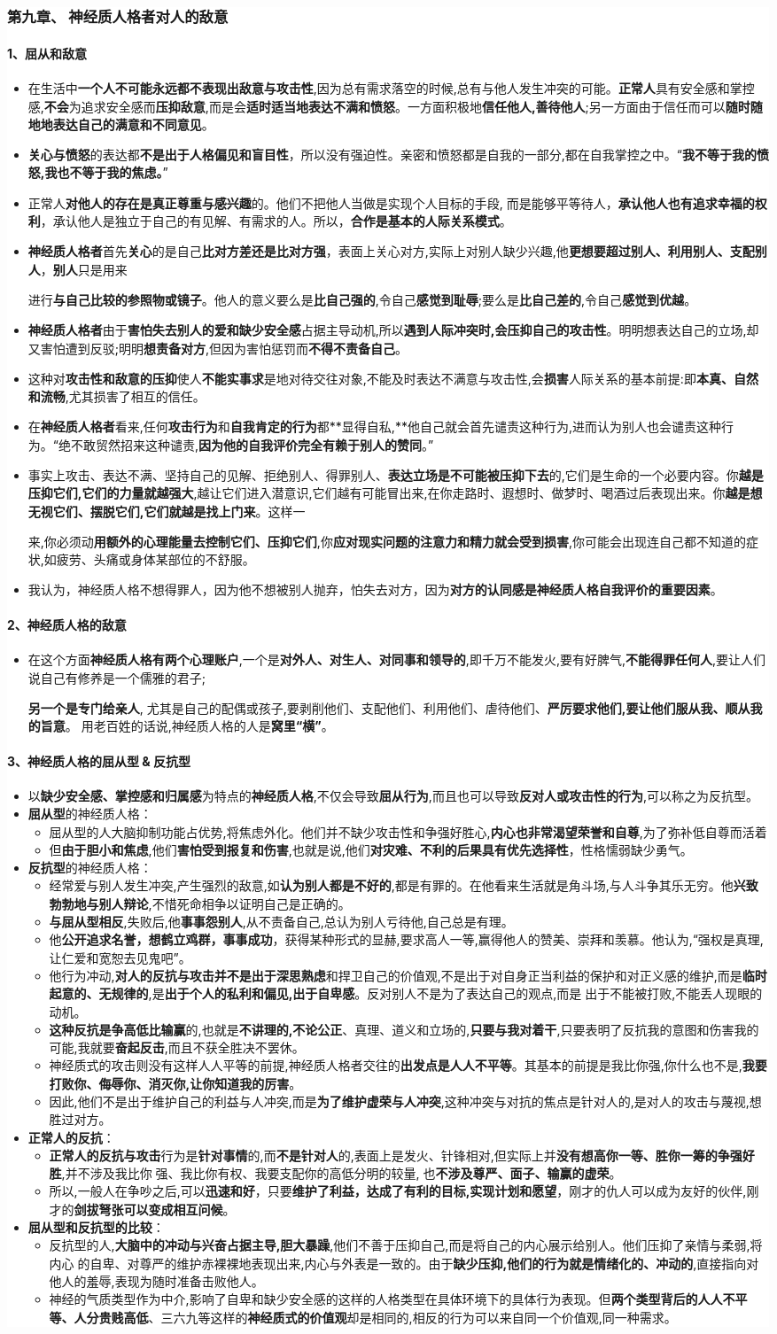 ### 第九章、 神经质人格者对人的敌意

#### 1、屈从和敌意

- 在生活中**一个人不可能永远都不表现出敌意与攻击性**,因为总有需求落空的时候,总有与他人发生冲突的可能。**正常人**具有安全感和掌控感,**不会**为追求安全感而**压抑敌意**,而是会**适时适当地表达不满和愤怒**。一方面积极地**信任他人,善待他人**;另一方面由于信任而可以**随时随地地表达自己的满意和不同意见**。

- **关心与愤怒**的表达都**不是出于人格偏见和盲目性**，所以没有强迫性。亲密和愤怒都是自我的一部分,都在自我掌控之中。“**我不等于我的愤怒,我也不等于我的焦虑。**”

- 正常人**对他人的存在是真正尊重与感兴趣**的。他们不把他人当做是实现个人目标的手段, 而是能够平等待人，**承认他人也有追求幸福的权利**，承认他人是独立于自己的有见解、有需求的人。所以，**合作是基本的人际关系模式**。

- **神经质人格者**首先**关心**的是自己**比对方差还是比对方强**，表面上关心对方,实际上对别人缺少兴趣,他**更想要超过别人、利用别人、支配别人**，**别人**只是用来 

  进行**与自己比较的参照物或镜子**。他人的意义要么是**比自己强的**,令自己**感觉到耻辱**;要么是**比自己差的**,令自己**感觉到优越**。

- **神经质人格者**由于**害怕失去别人的爱和缺少安全感**占据主导动机,所以**遇到人际冲突时,会压抑自己的攻击性**。明明想表达自己的立场,却又害怕遭到反驳;明明**想责备对方**,但因为害怕惩罚而**不得不责备自己**。

- 这种对**攻击性和敌意的压抑**使人**不能实事求**是地对待交往对象,不能及时表达不满意与攻击性,会**损害**人际关系的基本前提:即**本真、自然和流畅**,尤其损害了相互的信任。

- 在**神经质人格者**看来,任何**攻击行为**和**自我肯定的行为**都**显得自私,**他自己就会首先谴责这种行为,进而认为别人也会谴责这种行为。“绝不敢贸然招来这种谴责,**因为他的自我评价完全有赖于别人的赞同**。”

- 事实上攻击、表达不满、坚持自己的见解、拒绝别人、得罪别人、**表达立场是不可能被压抑下去**的,它们是生命的一个必要内容。你**越是压抑它们,它们的力量就越强大**,越让它们进入潜意识,它们越有可能冒出来,在你走路时、遐想时、做梦时、喝酒过后表现出来。你**越是想无视它们、摆脱它们,它们就越是找上门来**。这样一 

  来,你必须动**用额外的心理能量去控制它们、压抑它们**,你**应对现实问题的注意力和精力就会受到损害**,你可能会出现连自己都不知道的症状,如疲劳、头痛或身体某部位的不舒服。
  
- 我认为，神经质人格不想得罪人，因为他不想被别人抛弃，怕失去对方，因为**对方的认同感是神经质人格自我评价的重要因素**。

#### 2、神经质人格的敌意

- 在这个方面**神经质人格有两个心理账户**,一个是**对外人、对生人、对同事和领导的**,即千万不能发火,要有好脾气,**不能得罪任何人**,要让人们说自己有修养是一个儒雅的君子;

  **另一个是专门给亲人**, 尤其是自己的配偶或孩子,要剥削他们、支配他们、利用他们、虐待他们、**严厉要求他们,要让他们服从我、顺从我的旨意**。 用老百姓的话说,神经质人格的人是**窝里“横”**。 

#### 3、神经质人格的屈从型 & 反抗型

- 以**缺少安全感、掌控感和归属感**为特点的**神经质人格**,不仅会导致**屈从行为**,而且也可以导致**反对人或攻击性的行为**,可以称之为反抗型。
- **屈从型**的神经质人格：
  - 屈从型的人大脑抑制功能占优势,将焦虑外化。他们并不缺少攻击性和争强好胜心,**内心也非常渴望荣誉和自尊**,为了弥补低自尊而活着
  - 但**由于胆小和焦虑**,他们**害怕受到报复和伤害**,也就是说,他们**对灾难、不利的后果具有优先选择性**，性格懦弱缺少勇气。
- **反抗型**的神经质人格：
  - 经常爱与别人发生冲突,产生强烈的敌意,如**认为别人都是不好的**,都是有罪的。在他看来生活就是角斗场,与人斗争其乐无穷。他**兴致勃勃地与别人辩论**,不惜死命相争以证明自己是正确的。
  - **与屈从型相反**,失败后,他**事事怨别人**,从不责备自己,总认为别人亏待他,自己总是有理。
  - 他**公开追求名誉，想鹤立鸡群，事事成功**，获得某种形式的显赫,要求高人一等,赢得他人的赞美、崇拜和羡慕。他认为,“强权是真理,让仁爱和宽恕去见鬼吧”。
  - 他行为冲动,**对人的反抗与攻击并不是出于深思熟虑**和捍卫自己的价值观,不是出于对自身正当利益的保护和对正义感的维护,而是**临时起意的、无规律的**,是**出于个人的私利和偏见,出于自卑感**。反对别人不是为了表达自己的观点,而是 出于不能被打败,不能丢人现眼的动机。
  - **这种反抗是争高低比输赢**的,也就是**不讲理的,不论公正**、真理、道义和立场的,**只要与我对着干**,只要表明了反抗我的意图和伤害我的可能,我就要**奋起反击**,而且不获全胜决不罢休。
  - 神经质式的攻击则没有这样人人平等的前提,神经质人格者交往的**出发点是人人不平等**。其基本的前提是我比你强,你什么也不是,**我要打败你、侮辱你、消灭你,让你知道我的厉害**。
  - 因此,他们不是出于维护自己的利益与人冲突,而是**为了维护虚荣与人冲突**,这种冲突与对抗的焦点是针对人的,是对人的攻击与蔑视,想胜过对方。
- **正常人的反抗**：
  - **正常人的反抗与攻击**行为是**针对事情**的,而**不是针对人**的,表面上是发火、针锋相对,但实际上并**没有想高你一等、胜你一筹的争强好胜**,并不涉及我比你 强、我比你有权、我要支配你的高低分明的较量, 也**不涉及尊严、面子、输赢的虚荣**。
  - 所以,一般人在争吵之后,可以**迅速和好**，只要**维护了利益，达成了有利的目标,实现计划和愿望**，刚才的仇人可以成为友好的伙伴,刚才的**剑拔弩张可以变成相互问候**。
- **屈从型和反抗型的比较**：
  - 反抗型的人,**大脑中的冲动与兴奋占据主导,胆大暴躁**,他们不善于压抑自己,而是将自己的内心展示给别人。他们压抑了亲情与柔弱,将内心 的自卑、对尊严的维护赤裸裸地表现出来,内心与外表是一致的。由于**缺少压抑,他们的行为就是情绪化的、冲动的**,直接指向对他人的羞辱,表现为随时准备击败他人。
  - 神经的气质类型作为中介,影响了自卑和缺少安全感的这样的人格类型在具体环境下的具体行为表现。但**两个类型背后的人人不平等、人分贵贱高低**、三六九等这样的**神经质式的价值观**却是相同的,相反的行为可以来自同一个价值观,同一种需求。 
